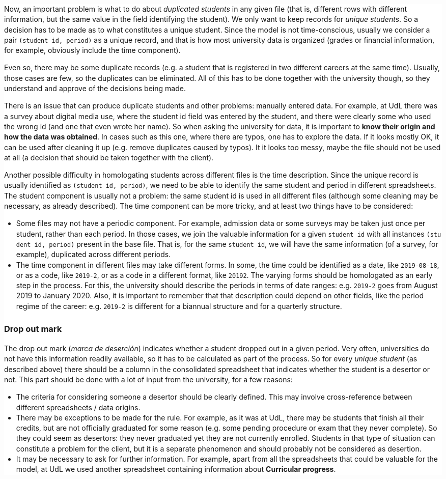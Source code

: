 Now, an important problem is what to do about *duplicated students* in any given file (that is, different rows with different information, but the same value in the field identifying the student). We only want to keep records for *unique students*. So a decision has to be made as to what constitutes a unique student. Since the model is not time-conscious, usually we consider a pair `(student id, period)` as a unique record, and that is how most university data is organized (grades or financial information, for example, obviously include the time component). 

Even so, there may be some duplicate records (e.g. a student that is registered in two different careers at the same time). Usually, those cases are few, so the duplicates can be eliminated. All of this has to be done together with the university though, so they understand and approve of the decisions being made.

There is an issue that can produce duplicate students and other problems: manually entered data. For example, at UdL there was a survey about digital media use, where the student id field was entered by the student, and there were clearly some who used the wrong id (and one that even wrote her name). So when asking the university for data, it is important to **know their origin and how the data was obtained**. In cases such as this one, where there are typos, one has to explore the data. If it looks mostly OK, it can be used after cleaning it up (e.g. remove duplicates caused by typos). It it looks too messy, maybe the file should not be used at all (a decision that should be taken together with the client).

Another possible difficulty in homologating students across different files is the time description. Since the unique record is usually identified as `(student id, period)`, we need to be able to identify the same student and period in different spreadsheets. The student component is usually not a problem: the same student id is used in all different files (although some cleaning may be necessary, as already described). The time component can be more tricky, and at least two things have to be considered:

- Some files may not have a periodic component. For example, admission data or some surveys may be taken just once per student, rather than each period. In those cases, we join the valuable information for a given `student id` with all instances `(student id, period)` present in the base file. That is, for the same `student id`, we will have the same information (of a survey, for example), duplicated across different periods.
- The time component in different files may take different forms. In some, the time could be identified as a date, like `2019-08-18`, or as a code, like `2019-2`, or as a code in a different format, like `20192`. The varying forms should be homologated as an early step in the process. For this, the university should describe the periods in terms of date ranges: e.g. `2019-2` goes from August 2019 to January 2020. Also, it is important to remember that that description could depend on other fields, like the period regime of the career: e.g. `2019-2` is different for a biannual structure and for a quarterly structure.

### Drop out mark

The drop out mark (*marca de deserción*) indicates whether a student dropped out in a given period. Very often, universities do not have this information readily available, so it has to be calculated as part of the process. So for every *unique student* (as described above) there should be a column in the consolidated spreadsheet that indicates whether the student is a desertor or not. This part should be done with a lot of input from the university, for a few reasons:

- The criteria for considering someone a desertor should be clearly defined. This may involve cross-reference between different spreadsheets / data origins.
- There may be exceptions to be made for the rule. For example, as it was at UdL, there may be students that finish all their credits, but are not officially graduated for some reason (e.g. some pending procedure or exam that they never complete). So they could seem as desertors: they never graduated yet they are not currently enrolled. Students in that type of situation can constitute a problem for the client, but it is a separate phenomenon and should probably not be considered as desertion. 
- It may be necessary to ask for further information. For example, apart from all the spreadsheets that could be valuable for the model, at UdL we used another spreadsheet containing information about **Curricular progress**.
